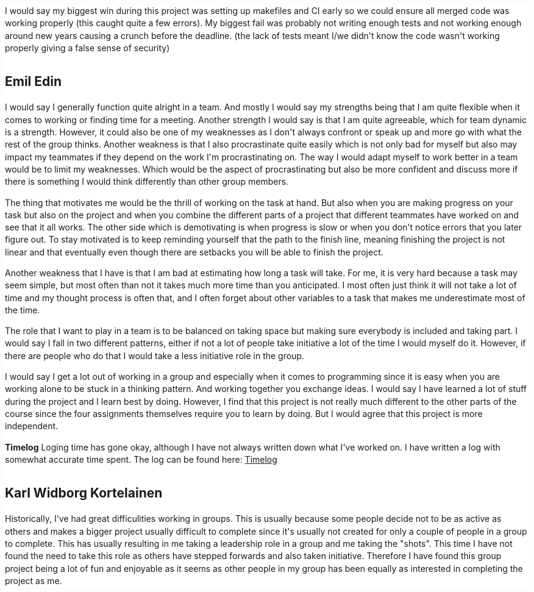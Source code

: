 I would say my biggest win during this project was setting up makefiles and CI early so we could ensure all merged code was working properly (this caught quite a few errors). My biggest fail was probably not writing enough tests and not working enough around new years causing a crunch before the deadline. (the lack of tests meant I/we didn't know the code wasn't working properly giving a false sense of security)

## Emil Edin

I would say I generally function quite alright in a team. And mostly I would say my strengths being that I am quite flexible when it comes to working or finding time for a meeting. Another strength I would say is that I am quite agreeable, which for team dynamic is a strength. However, it could also be one of my weaknesses as I don't always confront or speak up and more go with what the rest of the group thinks. Another weakness is that I also procrastinate quite easily which is not only bad for myself but also may impact my teammates if they depend on the work I'm procrastinating on. The way I would adapt myself to work better in a team would be to limit my weaknesses. Which would be the aspect of procrastinating but also be more confident and discuss more if there is something I would think differently than other group members.

The thing that motivates me would be the thrill of working on the task at hand. But also when you are making progress on your task but also on the project and when you combine the different parts of a project that different teammates have worked on and see that it all works. The other side which is demotivating is when progress is slow or when you don't notice errors that you later figure out. To stay motivated is to keep reminding yourself that the path to the finish line, meaning finishing the project is not linear and that eventually even though there are setbacks you will be able to finish the project.

Another weakness that I have is that I am bad at estimating how long a task will take. For me, it is very hard because a task may seem simple, but most often than not it takes much more time than you anticipated. I most often just think it will not take a lot of time and my thought process is often that, and I often forget about other variables to a task that makes me underestimate most of the time.

The role that I want to play in a team is to be balanced on taking space but making sure everybody is included and taking part. I would say I fall in two different patterns, either if not a lot of people take initiative a lot of the time I would myself do it. However, if there are people who do that I would take a less initiative role in the group.

I would say I get a lot out of working in a group and especially when it comes to programming since it is easy when you are working alone to be stuck in a thinking pattern. And working together you exchange ideas. I would say I have learned a lot of stuff during the project and I learn best by doing. However, I find that this project is not really much different to the other parts of the course since the four assignments themselves require you to learn by doing. But I would agree that this project is more independent.

**Timelog**
Loging time has gone okay, although I have not always written down what I've worked on.
I have written a log with somewhat accurate time spent.
The log can be found here: [Timelog](https://docs.google.com/document/d/1npWjPyXGTs7fMt-E0w8b2B5GiLqZqxE1a1axYh-Bc-E/edit?usp=sharing)

## Karl Widborg Kortelainen

Historically, I've had great difficulities working in groups. This is usually because some people decide not to be as active as others and makes a bigger project usually difficult to complete since it's usually not created for only a couple of people in a group to complete. This has usually resulting in me taking a leadership role in a group and me taking the "shots". This time I have not found the need to take this role as others have stepped forwards and also taken initiative. Therefore I have found this group project being a lot of fun and enjoyable as it seems as other people in my group has been equally as interested in completing the project as me.
